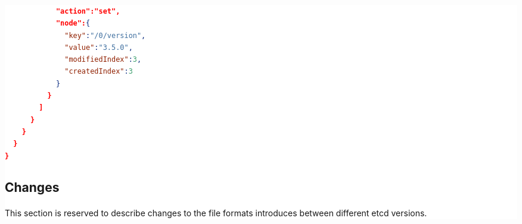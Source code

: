 ```json
            "action":"set",
            "node":{
              "key":"/0/version",
              "value":"3.5.0",
              "modifiedIndex":3,
              "createdIndex":3
            }
          }
        ]
      }
    }
  }
}
```

## Changes

This section is reserved to describe changes to the file formats introduces between different etcd versions.

[^1]:
     The metadata pages at the beginning of the bbolt file are modified in-place.

[^2]:
     Inconsistent, as majority of uint’s are written bigendian

[^3]:
     The initial (index:0) snapshot at the beginning of WAL log is not associated with *.snap file. Also the old *.snap files (or WAL logs) might get purged.

